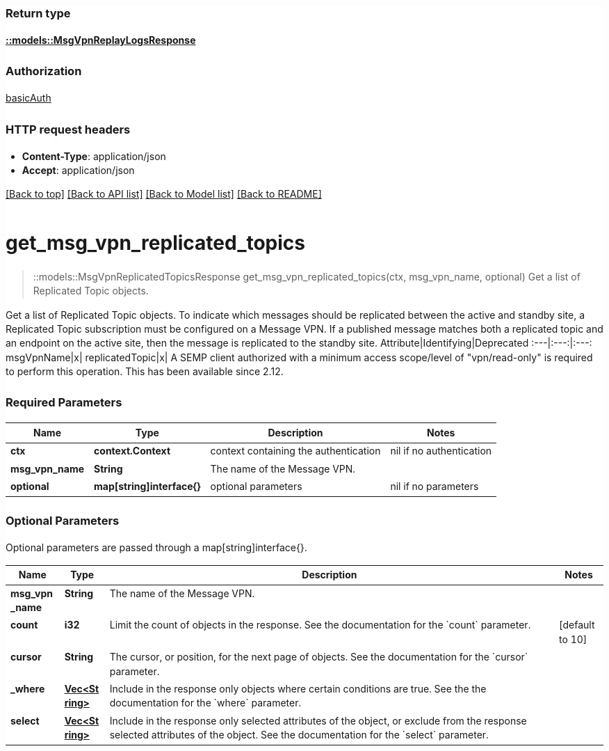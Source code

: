 ### Return type

[**::models::MsgVpnReplayLogsResponse**](MsgVpnReplayLogsResponse.md)

### Authorization

[basicAuth](../README.md#basicAuth)

### HTTP request headers

 - **Content-Type**: application/json
 - **Accept**: application/json

[[Back to top]](#) [[Back to API list]](../README.md#documentation-for-api-endpoints) [[Back to Model list]](../README.md#documentation-for-models) [[Back to README]](../README.md)

# **get_msg_vpn_replicated_topics**
> ::models::MsgVpnReplicatedTopicsResponse get_msg_vpn_replicated_topics(ctx, msg_vpn_name, optional)
Get a list of Replicated Topic objects.

Get a list of Replicated Topic objects.  To indicate which messages should be replicated between the active and standby site, a Replicated Topic subscription must be configured on a Message VPN. If a published message matches both a replicated topic and an endpoint on the active site, then the message is replicated to the standby site.   Attribute|Identifying|Deprecated :---|:---:|:---: msgVpnName|x| replicatedTopic|x|    A SEMP client authorized with a minimum access scope/level of \"vpn/read-only\" is required to perform this operation.  This has been available since 2.12.

### Required Parameters

Name | Type | Description  | Notes
------------- | ------------- | ------------- | -------------
 **ctx** | **context.Context** | context containing the authentication | nil if no authentication
  **msg_vpn_name** | **String**| The name of the Message VPN. | 
 **optional** | **map[string]interface{}** | optional parameters | nil if no parameters

### Optional Parameters
Optional parameters are passed through a map[string]interface{}.

Name | Type | Description  | Notes
------------- | ------------- | ------------- | -------------
 **msg_vpn_name** | **String**| The name of the Message VPN. | 
 **count** | **i32**| Limit the count of objects in the response. See the documentation for the &#x60;count&#x60; parameter. | [default to 10]
 **cursor** | **String**| The cursor, or position, for the next page of objects. See the documentation for the &#x60;cursor&#x60; parameter. | 
 **_where** | [**Vec&lt;String&gt;**](String.md)| Include in the response only objects where certain conditions are true. See the the documentation for the &#x60;where&#x60; parameter. | 
 **select** | [**Vec&lt;String&gt;**](String.md)| Include in the response only selected attributes of the object, or exclude from the response selected attributes of the object. See the documentation for the &#x60;select&#x60; parameter. | 
